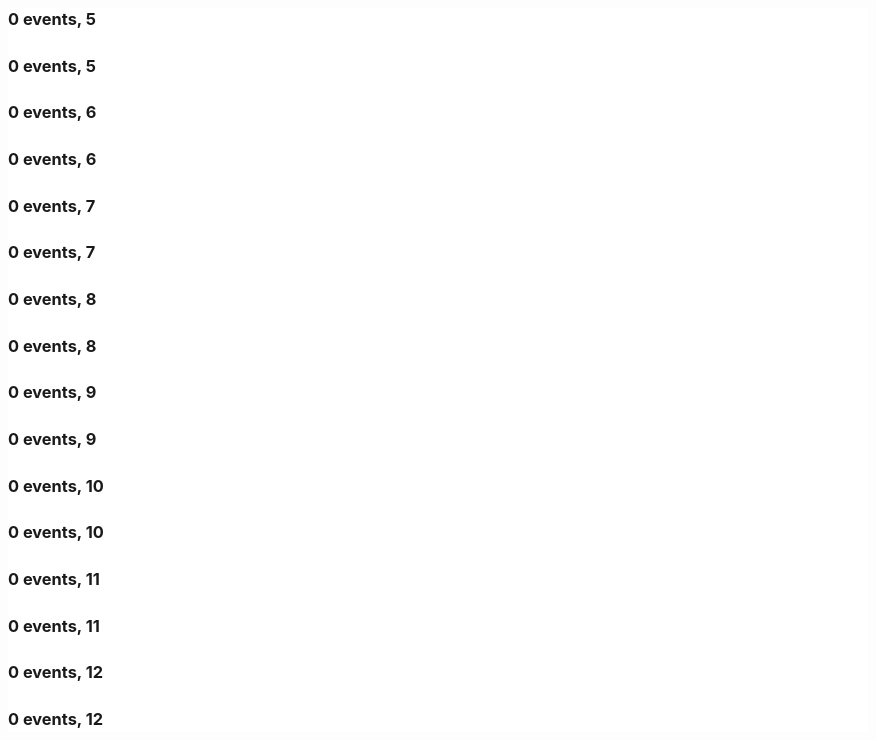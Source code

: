### <span class="tribe-common-a11y-visual-hide"> 0 events, </span> 5

### <span class="tribe-common-a11y-visual-hide"> 0 events, </span> 5

### <span class="tribe-common-a11y-visual-hide"> 0 events, </span> 6

### <span class="tribe-common-a11y-visual-hide"> 0 events, </span> 6

### <span class="tribe-common-a11y-visual-hide"> 0 events, </span> 7

### <span class="tribe-common-a11y-visual-hide"> 0 events, </span> 7

### <span class="tribe-common-a11y-visual-hide"> 0 events, </span> 8

### <span class="tribe-common-a11y-visual-hide"> 0 events, </span> 8

### <span class="tribe-common-a11y-visual-hide"> 0 events, </span> 9

### <span class="tribe-common-a11y-visual-hide"> 0 events, </span> 9

### <span class="tribe-common-a11y-visual-hide"> 0 events, </span> 10

### <span class="tribe-common-a11y-visual-hide"> 0 events, </span> 10

### <span class="tribe-common-a11y-visual-hide"> 0 events, </span> 11

### <span class="tribe-common-a11y-visual-hide"> 0 events, </span> 11

### <span class="tribe-common-a11y-visual-hide"> 0 events, </span> 12

### <span class="tribe-common-a11y-visual-hide"> 0 events, </span> 12
